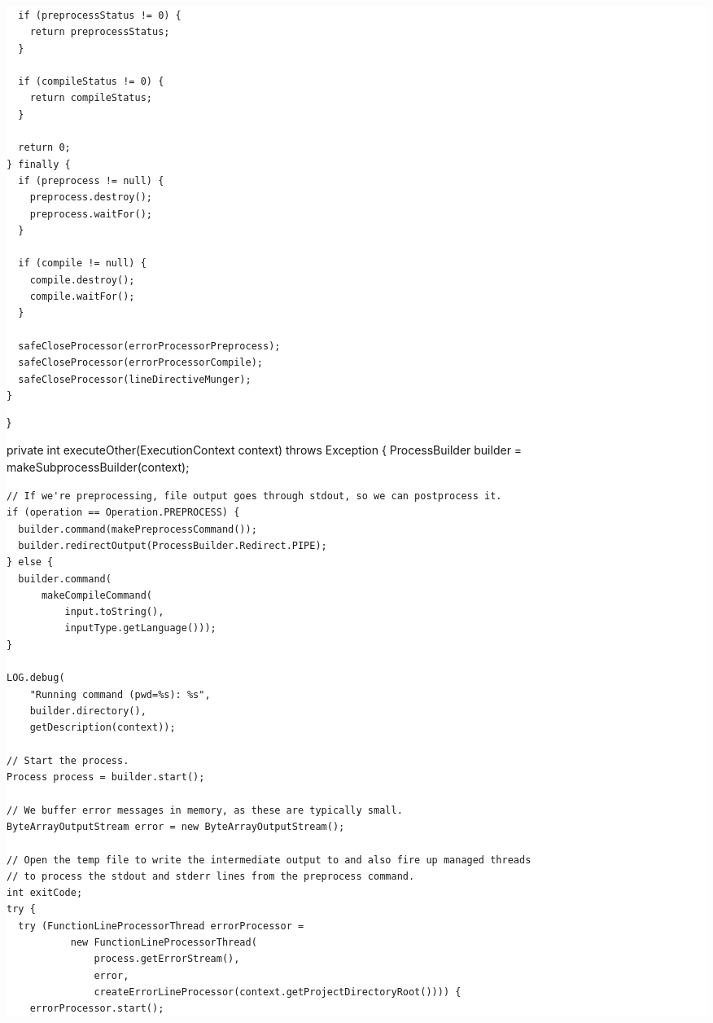       if (preprocessStatus != 0) {
        return preprocessStatus;
      }

      if (compileStatus != 0) {
        return compileStatus;
      }

      return 0;
    } finally {
      if (preprocess != null) {
        preprocess.destroy();
        preprocess.waitFor();
      }

      if (compile != null) {
        compile.destroy();
        compile.waitFor();
      }

      safeCloseProcessor(errorProcessorPreprocess);
      safeCloseProcessor(errorProcessorCompile);
      safeCloseProcessor(lineDirectiveMunger);
    }
  }

  private int executeOther(ExecutionContext context) throws Exception {
    ProcessBuilder builder = makeSubprocessBuilder(context);

    // If we're preprocessing, file output goes through stdout, so we can postprocess it.
    if (operation == Operation.PREPROCESS) {
      builder.command(makePreprocessCommand());
      builder.redirectOutput(ProcessBuilder.Redirect.PIPE);
    } else {
      builder.command(
          makeCompileCommand(
              input.toString(),
              inputType.getLanguage()));
    }

    LOG.debug(
        "Running command (pwd=%s): %s",
        builder.directory(),
        getDescription(context));

    // Start the process.
    Process process = builder.start();

    // We buffer error messages in memory, as these are typically small.
    ByteArrayOutputStream error = new ByteArrayOutputStream();

    // Open the temp file to write the intermediate output to and also fire up managed threads
    // to process the stdout and stderr lines from the preprocess command.
    int exitCode;
    try {
      try (FunctionLineProcessorThread errorProcessor =
               new FunctionLineProcessorThread(
                   process.getErrorStream(),
                   error,
                   createErrorLineProcessor(context.getProjectDirectoryRoot()))) {
        errorProcessor.start();
